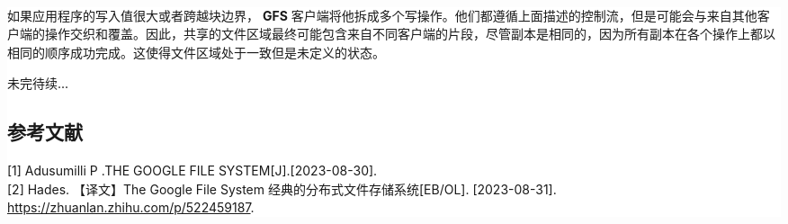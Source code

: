 如果应用程序的写入值很大或者跨越块边界， **GFS** 客户端将他拆成多个写操作。他们都遵循上面描述的控制流，但是可能会与来自其他客户端的操作交织和覆盖。因此，共享的文件区域最终可能包含来自不同客户端的片段，尽管副本是相同的，因为所有副本在各个操作上都以相同的顺序成功完成。这使得文件区域处于一致但是未定义的状态。

未完待续...


## 参考文献
[1] Adusumilli P .THE GOOGLE FILE SYSTEM[J].[2023-08-30].  
[2] Hades. 【译文】The Google File System 经典的分布式文件存储系统[EB/OL]. [2023-08-31]. https://zhuanlan.zhihu.com/p/522459187.  


